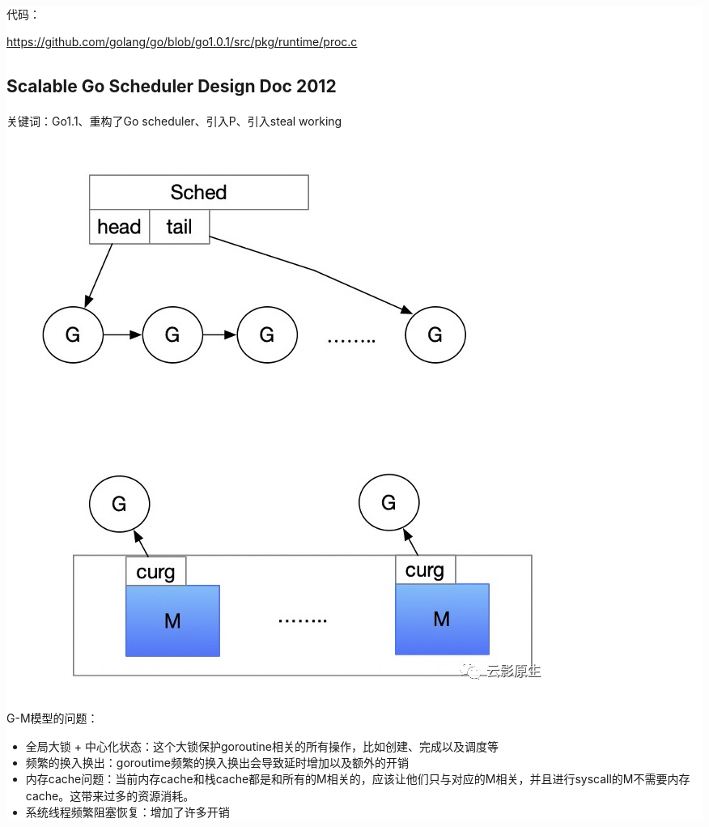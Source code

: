 代码：

https://github.com/golang/go/blob/go1.0.1/src/pkg/runtime/proc.c



## Scalable Go Scheduler Design Doc 2012

关键词：Go1.1、重构了Go scheduler、引入P、引入steal working



![img](./642.png)

G-M模型的问题：

- 全局大锁 + 中心化状态：这个大锁保护goroutine相关的所有操作，比如创建、完成以及调度等
- 频繁的换入换出：goroutime频繁的换入换出会导致延时增加以及额外的开销
- 内存cache问题：当前内存cache和栈cache都是和所有的M相关的，应该让他们只与对应的M相关，并且进行syscall的M不需要内存cache。这带来过多的资源消耗。
-  系统线程频繁阻塞恢复：增加了许多开销
